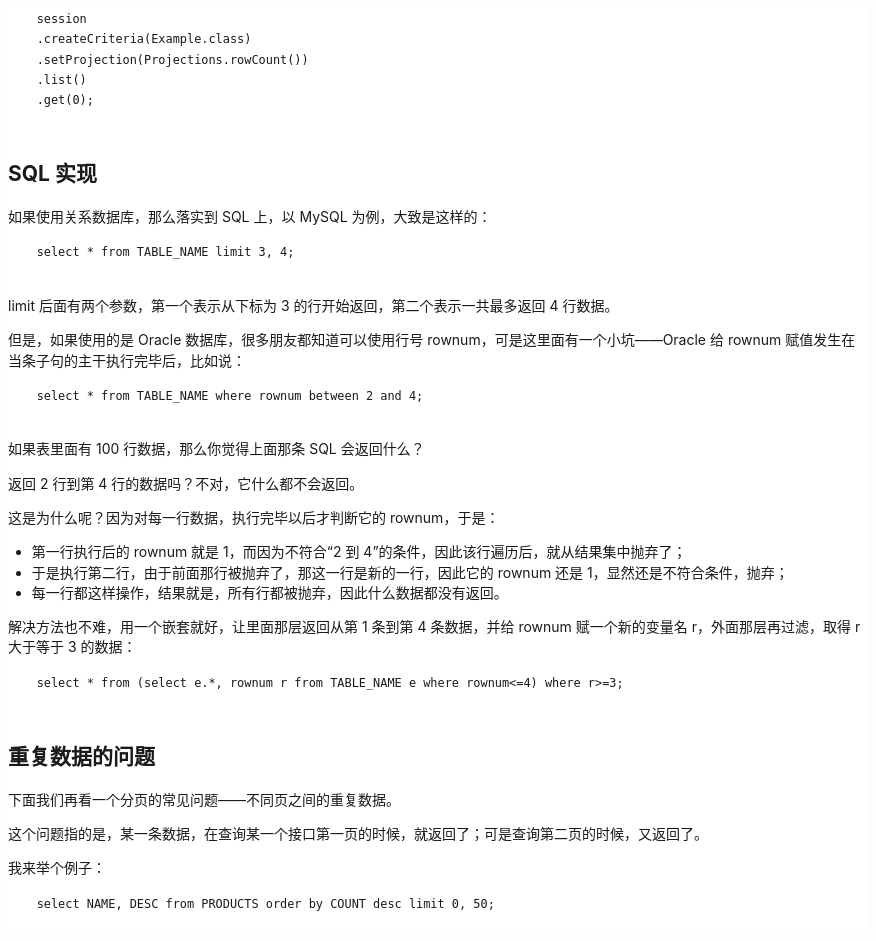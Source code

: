 ```
    session
    .createCriteria(Example.class)
    .setProjection(Projections.rowCount())
    .list()
    .get(0);
    

```

## SQL 实现

如果使用关系数据库，那么落实到 SQL 上，以 MySQL 为例，大致是这样的：

```
    select * from TABLE_NAME limit 3, 4;
    

```

limit 后面有两个参数，第一个表示从下标为 3 的行开始返回，第二个表示一共最多返回 4 行数据。

但是，如果使用的是 Oracle 数据库，很多朋友都知道可以使用行号 rownum，可是这里面有一个小坑——Oracle 给 rownum 赋值发生在当条子句的主干执行完毕后，比如说：

```
    select * from TABLE_NAME where rownum between 2 and 4;
    

```

如果表里面有 100 行数据，那么你觉得上面那条 SQL 会返回什么？

返回 2 行到第 4 行的数据吗？不对，它什么都不会返回。

这是为什么呢？因为对每一行数据，执行完毕以后才判断它的 rownum，于是：

* 第一行执行后的 rownum 就是 1，而因为不符合“2 到 4”的条件，因此该行遍历后，就从结果集中抛弃了；
* 于是执行第二行，由于前面那行被抛弃了，那这一行是新的一行，因此它的 rownum 还是 1，显然还是不符合条件，抛弃；
* 每一行都这样操作，结果就是，所有行都被抛弃，因此什么数据都没有返回。

解决方法也不难，用一个嵌套就好，让里面那层返回从第 1 条到第 4 条数据，并给 rownum 赋一个新的变量名 r，外面那层再过滤，取得 r 大于等于 3 的数据：

```
    select * from (select e.*, rownum r from TABLE_NAME e where rownum<=4) where r>=3;
    

```

## 重复数据的问题

下面我们再看一个分页的常见问题——不同页之间的重复数据。

这个问题指的是，某一条数据，在查询某一个接口第一页的时候，就返回了；可是查询第二页的时候，又返回了。

我来举个例子：

```
    select NAME, DESC from PRODUCTS order by COUNT desc limit 0, 50;
    

```
